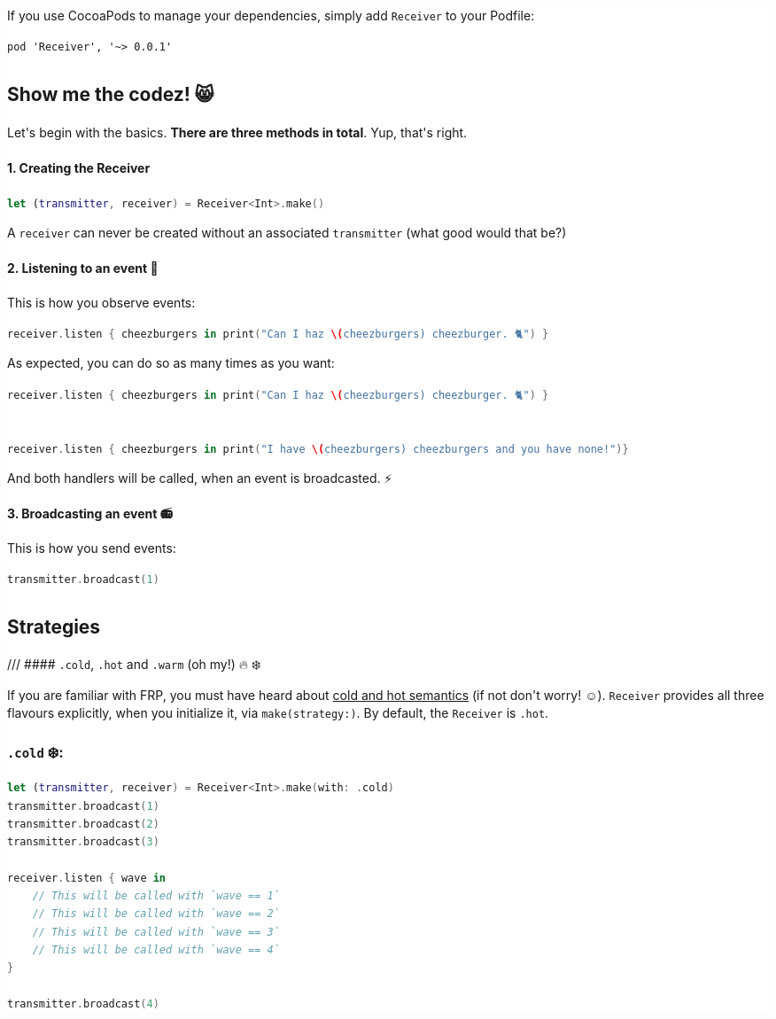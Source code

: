 If you use CocoaPods to manage your dependencies, simply add `Receiver` to your Podfile:

```
pod 'Receiver', '~> 0.0.1'
```

## Show me the codez! 😸

Let's begin with the basics. **There are three methods in total**. Yup, that's right.

#### 1. Creating the Receiver

```swift
let (transmitter, receiver) = Receiver<Int>.make()
```

A `receiver` can never be created without an associated `transmitter` (what good would that be?)

#### 2. Listening to an event 📡

This is how you observe events:

```swift
receiver.listen { cheezburgers in print("Can I haz \(cheezburgers) cheezburger. 🐈") }
```

As expected, you can do so as many times as you want:

```swift
receiver.listen { cheezburgers in print("Can I haz \(cheezburgers) cheezburger. 🐈") }


receiver.listen { cheezburgers in print("I have \(cheezburgers) cheezburgers and you have none!")}
```

And both handlers will be called, when an event is broadcasted. ⚡️

#### 3. Broadcasting an event 📻

This is how you send events:

```swift
transmitter.broadcast(1)
```

## Strategies

/// #### `.cold`, `.hot` and `.warm` (oh my!) 🔥 ❄️

If you are familiar with FRP, you must have heard about [cold and hot semantics](http://codeplease.io/2017/10/15/ras-s1e3-3/) (if not don't worry! ☺️). `Receiver` provides all three flavours explicitly, when you initialize it, via `make(strategy:)`. By default, the `Receiver` is `.hot`.

### `.cold` ❄️:

```swift
let (transmitter, receiver) = Receiver<Int>.make(with: .cold)
transmitter.broadcast(1)
transmitter.broadcast(2)
transmitter.broadcast(3)

receiver.listen { wave in
    // This will be called with `wave == 1`
    // This will be called with `wave == 2`
    // This will be called with `wave == 3`
    // This will be called with `wave == 4`
}

transmitter.broadcast(4)
```
